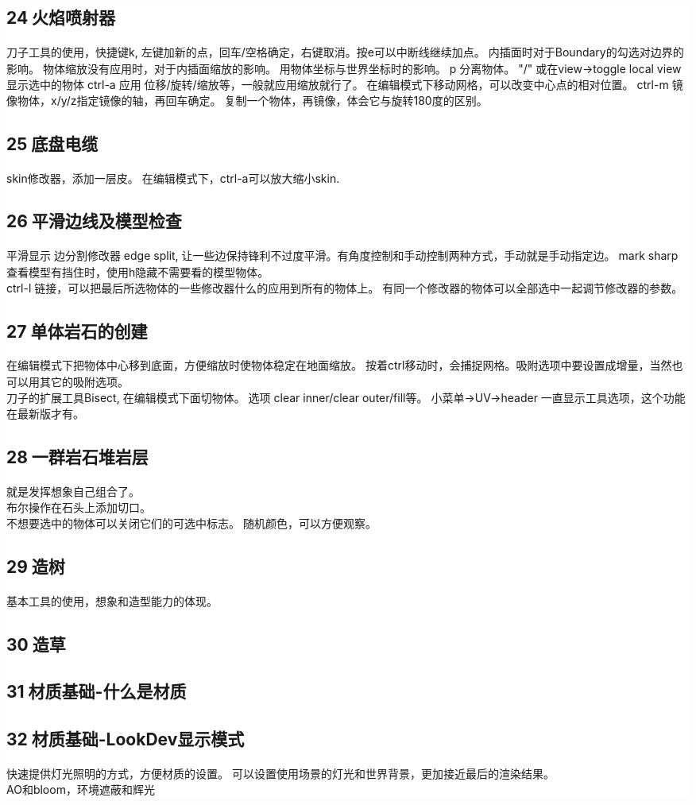 ## 24 火焰喷射器
刀子工具的使用，快捷键k, 左键加新的点，回车/空格确定，右键取消。按e可以中断线继续加点。
内插面时对于Boundary的勾选对边界的影响。
物体缩放没有应用时，对于内插面缩放的影响。
用物体坐标与世界坐标时的影响。
p 分离物体。
"/" 或在view->toggle local view 显示选中的物体
ctrl-a 应用 位移/旋转/缩放等，一般就应用缩放就行了。
在编辑模式下移动网格，可以改变中心点的相对位置。
ctrl-m 镜像物体，x/y/z指定镜像的轴，再回车确定。
复制一个物体，再镜像，体会它与旋转180度的区别。

## 25 底盘电缆
skin修改器，添加一层皮。 在编辑模式下，ctrl-a可以放大缩小skin.

## 26 平滑边线及模型检查
平滑显示
边分割修改器 edge split, 让一些边保持锋利不过度平滑。有角度控制和手动控制两种方式，手动就是手动指定边。 mark sharp
查看模型有挡住时，使用h隐藏不需要看的模型物体。  
ctrl-l 链接，可以把最后所选物体的一些修改器什么的应用到所有的物体上。
有同一个修改器的物体可以全部选中一起调节修改器的参数。   

## 27 单体岩石的创建
在编辑模式下把物体中心移到底面，方便缩放时使物体稳定在地面缩放。
按着ctrl移动时，会捕捉网格。吸附选项中要设置成增量，当然也可以用其它的吸附选项。  
刀子的扩展工具Bisect, 在编辑模式下面切物体。 选项 clear inner/clear outer/fill等。 
小菜单->UV->header  一直显示工具选项，这个功能在最新版才有。  

## 28 一群岩石堆岩层
就是发挥想象自己组合了。  
布尔操作在石头上添加切口。  
不想要选中的物体可以关闭它们的可选中标志。
随机颜色，可以方便观察。

## 29 造树
基本工具的使用，想象和造型能力的体现。

## 30 造草

## 31 材质基础-什么是材质
## 32 材质基础-LookDev显示模式
快速提供灯光照明的方式，方便材质的设置。 
可以设置使用场景的灯光和世界背景，更加接近最后的渲染结果。  
AO和bloom，环境遮蔽和辉光
